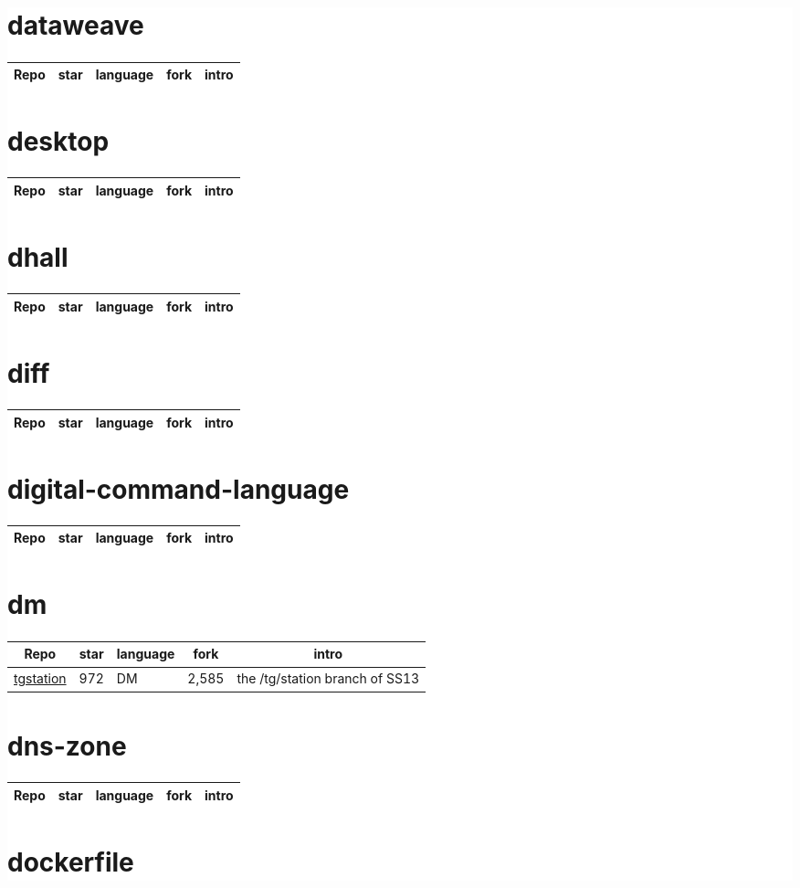 
# dataweave

Repo|star|language|fork|intro
-|-|-|-|-



# desktop

Repo|star|language|fork|intro
-|-|-|-|-



# dhall

Repo|star|language|fork|intro
-|-|-|-|-



# diff

Repo|star|language|fork|intro
-|-|-|-|-



# digital-command-language

Repo|star|language|fork|intro
-|-|-|-|-



# dm

Repo|star|language|fork|intro
-|-|-|-|-
[tgstation](https://github.com/tgstation/tgstation)|972|DM|2,585|the /tg/station branch of SS13


# dns-zone

Repo|star|language|fork|intro
-|-|-|-|-



# dockerfile
